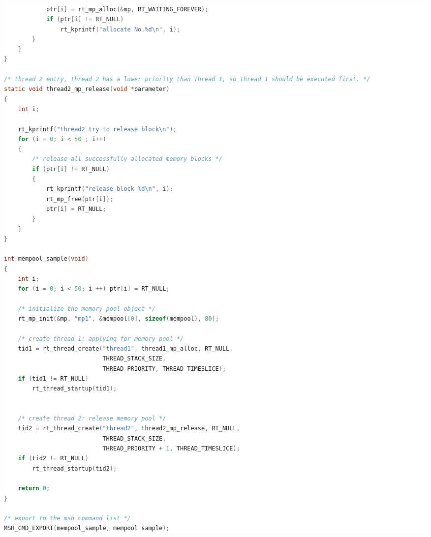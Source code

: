 ```c
            ptr[i] = rt_mp_alloc(&mp, RT_WAITING_FOREVER);
            if (ptr[i] != RT_NULL)
                rt_kprintf("allocate No.%d\n", i);
        }
    }
}

/* thread 2 entry, thread 2 has a lower priority than Thread 1, so thread 1 should be executed first. */
static void thread2_mp_release(void *parameter)
{
    int i;

    rt_kprintf("thread2 try to release block\n");
    for (i = 0; i < 50 ; i++)
    {
        /* release all successfully allocated memory blocks */
        if (ptr[i] != RT_NULL)
        {
            rt_kprintf("release block %d\n", i);
            rt_mp_free(ptr[i]);
            ptr[i] = RT_NULL;
        }
    }
}

int mempool_sample(void)
{
    int i;
    for (i = 0; i < 50; i ++) ptr[i] = RT_NULL;

    /* initialize the memory pool object */
    rt_mp_init(&mp, "mp1", &mempool[0], sizeof(mempool), 80);

    /* create thread 1: applying for memory pool */
    tid1 = rt_thread_create("thread1", thread1_mp_alloc, RT_NULL,
                            THREAD_STACK_SIZE,
                            THREAD_PRIORITY, THREAD_TIMESLICE);
    if (tid1 != RT_NULL)
        rt_thread_startup(tid1);


    /* create thread 2: release memory pool */
    tid2 = rt_thread_create("thread2", thread2_mp_release, RT_NULL,
                            THREAD_STACK_SIZE,
                            THREAD_PRIORITY + 1, THREAD_TIMESLICE);
    if (tid2 != RT_NULL)
        rt_thread_startup(tid2);

    return 0;
}

/* export to the msh command list */
MSH_CMD_EXPORT(mempool_sample, mempool sample);
```

